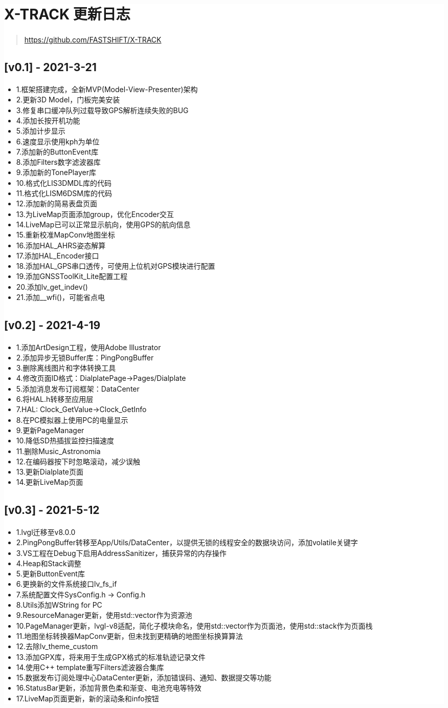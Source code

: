 # X-TRACK 更新日志
> https://github.com/FASTSHIFT/X-TRACK

## [v0.1] - 2021-3-21
* 1.框架搭建完成，全新MVP(Model-View-Presenter)架构
* 2.更新3D Model，门板完美安装
* 3.修复串口缓冲队列过载导致GPS解析连续失败的BUG
* 4.添加长按开机功能
* 5.添加计步显示
* 6.速度显示使用kph为单位
* 7.添加新的ButtonEvent库
* 8.添加Filters数字滤波器库 
* 9.添加新的TonePlayer库
* 10.格式化LIS3DMDL库的代码
* 11.格式化LISM6DSM库的代码
* 12.添加新的简易表盘页面
* 13.为LiveMap页面添加group，优化Encoder交互
* 14.LiveMap已可以正常显示航向，使用GPS的航向信息
* 15.重新校准MapConv地图坐标
* 16.添加HAL_AHRS姿态解算
* 17.添加HAL_Encoder接口
* 18.添加HAL_GPS串口透传，可使用上位机对GPS模块进行配置
* 19.添加GNSSToolKit_Lite配置工程
* 20.添加lv_get_indev()
* 21.添加__wfi()，可能省点电

## [v0.2] - 2021-4-19
* 1.添加ArtDesign工程，使用Adobe Illustrator
* 2.添加异步无锁Buffer库：PingPongBuffer
* 3.删除离线图片和字体转换工具
* 4.修改页面ID格式：DialplatePage->Pages/Dialplate
* 5.添加消息发布订阅框架：DataCenter
* 6.将HAL.h转移至应用层
* 7.HAL: Clock_GetValue->Clock_GetInfo
* 8.在PC模拟器上使用PC的电量显示
* 9.更新PageManager
* 10.降低SD热插拔监控扫描速度
* 11.删除Music_Astronomia
* 12.在编码器按下时忽略滚动，减少误触
* 13.更新Dialplate页面
* 14.更新LiveMap页面

## [v0.3] - 2021-5-12
* 1.lvgl迁移至v8.0.0
* 2.PingPongBuffer转移至App/Utils/DataCenter，以提供无锁的线程安全的数据块访问，添加volatile关键字
* 3.VS工程在Debug下启用AddressSanitizer，捕获异常的内存操作
* 4.Heap和Stack调整
* 5.更新ButtonEvent库
* 6.更换新的文件系统接口lv_fs_if
* 7.系统配置文件SysConfig.h -> Config.h
* 8.Utils添加WString for PC
* 9.ResourceManager更新，使用std::vector作为资源池
* 10.PageManager更新，lvgl-v8适配，简化子模块命名，使用std::vector作为页面池，使用std::stack作为页面栈
* 11.地图坐标转换器MapConv更新，但未找到更精确的地图坐标换算算法
* 12.去除lv_theme_custom
* 13.添加GPX库，将来用于生成GPX格式的标准轨迹记录文件
* 14.使用C++ template重写Filters滤波器合集库
* 15.数据发布订阅处理中心DataCenter更新，添加错误码、通知、数据提交等功能
* 16.StatusBar更新，添加背景色柔和渐变、电池充电等特效
* 17.LiveMap页面更新，新的滚动条和info按钮